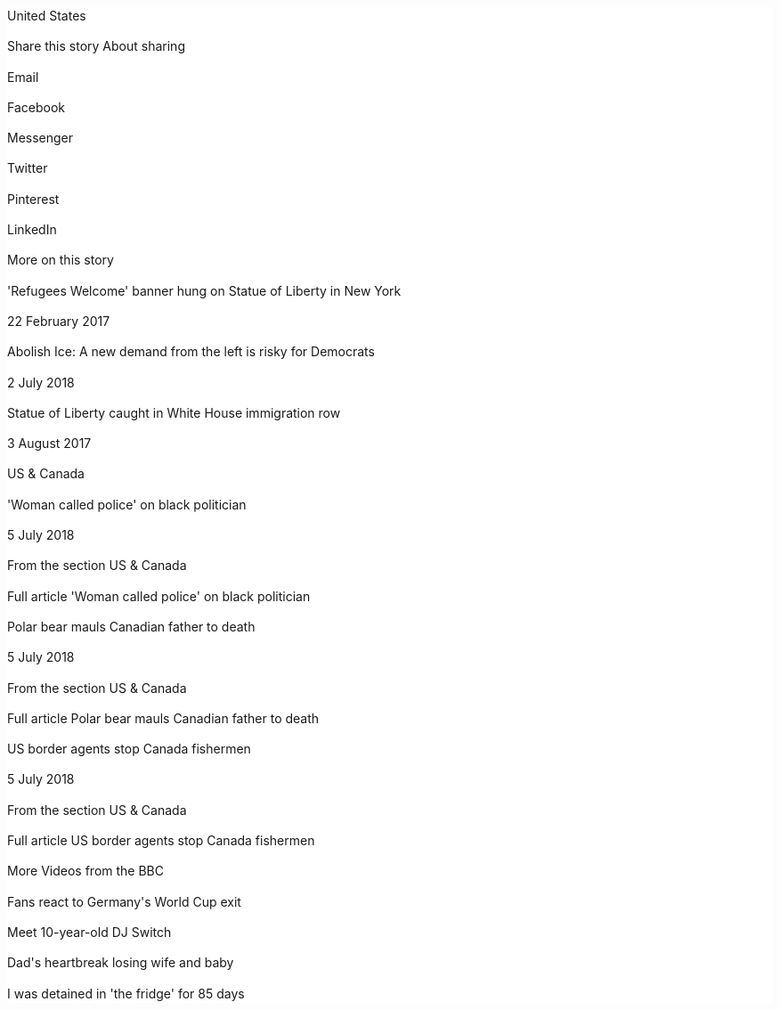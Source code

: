 United States

Share this story About sharing

Email

Facebook

Messenger

Twitter

Pinterest

LinkedIn

More on this story

'Refugees Welcome' banner hung on Statue of Liberty in New York

22 February 2017

Abolish Ice: A new demand from the left is risky for Democrats

2 July 2018

Statue of Liberty caught in White House immigration row

3 August 2017

US & Canada

'Woman called police' on black politician

5 July 2018

 From the section US & Canada

Full article 'Woman called police' on black politician

Polar bear mauls Canadian father to death

5 July 2018

 From the section US & Canada

Full article Polar bear mauls Canadian father to death

US border agents stop Canada fishermen

5 July 2018

 From the section US & Canada

Full article US border agents stop Canada fishermen

More Videos from the BBC

Fans react to Germany's World Cup exit

Meet 10-year-old DJ Switch

Dad's heartbreak losing wife and baby

I was detained in 'the fridge' for 85 days
